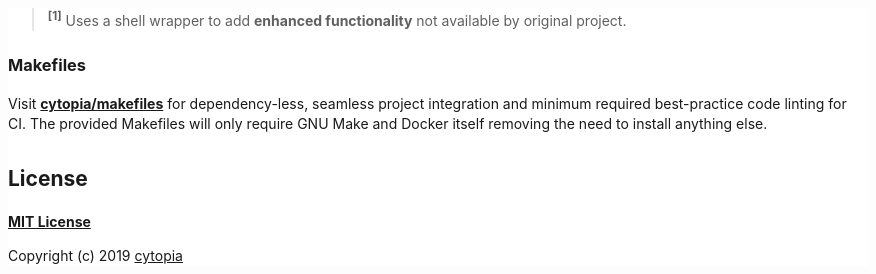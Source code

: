 > **<sup>[1]</sup>** Uses a shell wrapper to add **enhanced functionality** not available by original project.

[aci-git-lnk]: https://github.com/cytopia/awesome-ci
[aci-hub-img]: https://img.shields.io/docker/pulls/cytopia/awesome-ci.svg
[aci-hub-lnk]: https://hub.docker.com/r/cytopia/awesome-ci

[flint-git-lnk]: https://github.com/cytopia/docker-file-lint
[flint-hub-img]: https://img.shields.io/docker/pulls/cytopia/file-lint.svg
[flint-hub-lnk]: https://hub.docker.com/r/cytopia/file-lint

[jlint-git-lnk]: https://github.com/cytopia/docker-jsonlint
[jlint-hub-img]: https://img.shields.io/docker/pulls/cytopia/jsonlint.svg
[jlint-hub-lnk]: https://hub.docker.com/r/cytopia/jsonlint

[ansible-git-lnk]: https://github.com/cytopia/docker-ansible
[ansible-hub-img]: https://img.shields.io/docker/pulls/cytopia/ansible.svg
[ansible-hub-lnk]: https://hub.docker.com/r/cytopia/ansible

[alint-git-lnk]: https://github.com/cytopia/docker-ansible-lint
[alint-hub-img]: https://img.shields.io/docker/pulls/cytopia/ansible-lint.svg
[alint-hub-lnk]: https://hub.docker.com/r/cytopia/ansible-lint

[gfmt-git-lnk]: https://github.com/cytopia/docker-gofmt
[gfmt-hub-img]: https://img.shields.io/docker/pulls/cytopia/gofmt.svg
[gfmt-hub-lnk]: https://hub.docker.com/r/cytopia/gofmt

[gimp-git-lnk]: https://github.com/cytopia/docker-goimports
[gimp-hub-img]: https://img.shields.io/docker/pulls/cytopia/goimports.svg
[gimp-hub-lnk]: https://hub.docker.com/r/cytopia/goimports

[glint-git-lnk]: https://github.com/cytopia/docker-golint
[glint-hub-img]: https://img.shields.io/docker/pulls/cytopia/golint.svg
[glint-hub-lnk]: https://hub.docker.com/r/cytopia/golint

[elint-git-lnk]: https://github.com/cytopia/docker-eslint
[elint-hub-img]: https://img.shields.io/docker/pulls/cytopia/eslint.svg
[elint-hub-lnk]: https://hub.docker.com/r/cytopia/eslint

[cm-git-lnk]: https://github.com/cytopia/docker-checkmake
[cm-hub-img]: https://img.shields.io/docker/pulls/cytopia/checkmake.svg
[cm-hub-lnk]: https://hub.docker.com/r/cytopia/checkmake

[pcbf-git-lnk]: https://github.com/cytopia/docker-phpcbf
[pcbf-hub-img]: https://img.shields.io/docker/pulls/cytopia/phpcbf.svg
[pcbf-hub-lnk]: https://hub.docker.com/r/cytopia/phpcbf

[pcs-git-lnk]: https://github.com/cytopia/docker-phpcs
[pcs-hub-img]: https://img.shields.io/docker/pulls/cytopia/phpcs.svg
[pcs-hub-lnk]: https://hub.docker.com/r/cytopia/phpcs

[plint-git-lnk]: https://github.com/cytopia/docker-phplint
[plint-hub-img]: https://img.shields.io/docker/pulls/cytopia/phplint.svg
[plint-hub-lnk]: https://hub.docker.com/r/cytopia/phplint

[pcsf-git-lnk]: https://github.com/cytopia/docker-php-cs-fixer
[pcsf-hub-img]: https://img.shields.io/docker/pulls/cytopia/php-cs-fixer.svg
[pcsf-hub-lnk]: https://hub.docker.com/r/cytopia/php-cs-fixer

[black-git-lnk]: https://github.com/cytopia/docker-black
[black-hub-img]: https://img.shields.io/docker/pulls/cytopia/black.svg
[black-hub-lnk]: https://hub.docker.com/r/cytopia/black

[pycs-git-lnk]: https://github.com/cytopia/docker-pycodestyle
[pycs-hub-img]: https://img.shields.io/docker/pulls/cytopia/pycodestyle.svg
[pycs-hub-lnk]: https://hub.docker.com/r/cytopia/pycodestyle

[pyds-git-lnk]: https://github.com/cytopia/docker-pydocstyle
[pyds-hub-img]: https://img.shields.io/docker/pulls/cytopia/pydocstyle.svg
[pyds-hub-lnk]: https://hub.docker.com/r/cytopia/pydocstyle

[pylint-git-lnk]: https://github.com/cytopia/docker-pylint
[pylint-hub-img]: https://img.shields.io/docker/pulls/cytopia/pylint.svg
[pylint-hub-lnk]: https://hub.docker.com/r/cytopia/pylint

[tfdocs-git-lnk]: https://github.com/cytopia/docker-terragrunt-docs
[tfdocs-hub-img]: https://img.shields.io/docker/pulls/cytopia/terraform-docs.svg
[tfdocs-hub-lnk]: https://hub.docker.com/r/cytopia/terraform-docs

[tg-git-lnk]: https://github.com/cytopia/docker-terragrunt
[tg-hub-img]: https://img.shields.io/docker/pulls/cytopia/terragrunt.svg
[tg-hub-lnk]: https://hub.docker.com/r/cytopia/terragrunt

[tgfmt-git-lnk]: https://github.com/cytopia/docker-terragrunt-fmt
[tgfmt-hub-img]: https://img.shields.io/docker/pulls/cytopia/terragrunt-fmt.svg
[tgfmt-hub-lnk]: https://hub.docker.com/r/cytopia/terragrunt-fmt

[yfmt-git-lnk]: https://github.com/cytopia/docker-yamlfmt
[yfmt-hub-img]: https://img.shields.io/docker/pulls/cytopia/yamlfmt.svg
[yfmt-hub-lnk]: https://hub.docker.com/r/cytopia/yamlfmt

[ylint-git-lnk]: https://github.com/cytopia/docker-yamllint
[ylint-hub-img]: https://img.shields.io/docker/pulls/cytopia/yamllint.svg
[ylint-hub-lnk]: https://hub.docker.com/r/cytopia/yamllint


### Makefiles

Visit **[cytopia/makefiles](https://github.com/cytopia/makefiles)** for dependency-less, seamless project integration and minimum required best-practice code linting for CI.
The provided Makefiles will only require GNU Make and Docker itself removing the need to install anything else.


## License

**[MIT License](LICENSE)**

Copyright (c) 2019 [cytopia](https://github.com/cytopia)